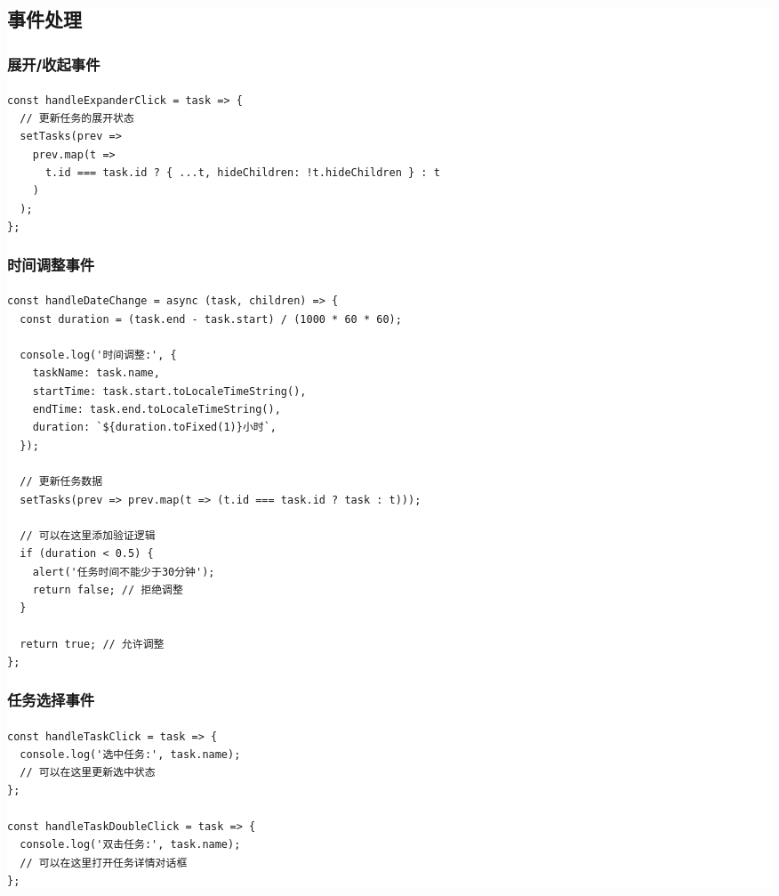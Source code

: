 ## 事件处理

### 展开/收起事件

```tsx
const handleExpanderClick = task => {
  // 更新任务的展开状态
  setTasks(prev =>
    prev.map(t =>
      t.id === task.id ? { ...t, hideChildren: !t.hideChildren } : t
    )
  );
};
```

### 时间调整事件

```tsx
const handleDateChange = async (task, children) => {
  const duration = (task.end - task.start) / (1000 * 60 * 60);

  console.log('时间调整:', {
    taskName: task.name,
    startTime: task.start.toLocaleTimeString(),
    endTime: task.end.toLocaleTimeString(),
    duration: `${duration.toFixed(1)}小时`,
  });

  // 更新任务数据
  setTasks(prev => prev.map(t => (t.id === task.id ? task : t)));

  // 可以在这里添加验证逻辑
  if (duration < 0.5) {
    alert('任务时间不能少于30分钟');
    return false; // 拒绝调整
  }

  return true; // 允许调整
};
```

### 任务选择事件

```tsx
const handleTaskClick = task => {
  console.log('选中任务:', task.name);
  // 可以在这里更新选中状态
};

const handleTaskDoubleClick = task => {
  console.log('双击任务:', task.name);
  // 可以在这里打开任务详情对话框
};
```
